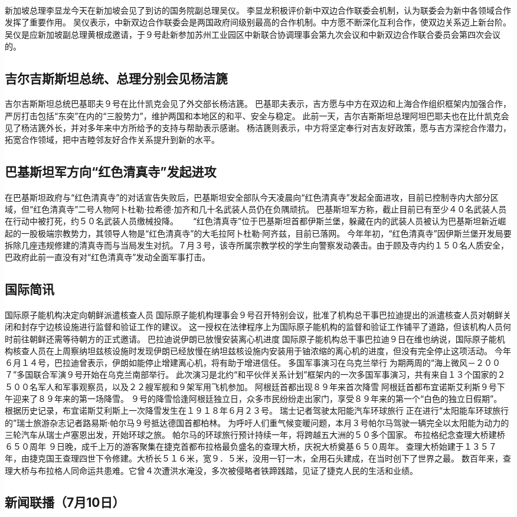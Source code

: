 
新加坡总理李显龙今天在新加坡会见了到访的国务院副总理吴仪。
李显龙积极评价新中双边合作联委会机制，认为联委会为新中各领域合作发挥了重要作用。
吴仪表示，中新双边合作联委会是两国政府间级别最高的合作机制。中方愿不断深化互利合作，使双边关系迈上新台阶。
吴仪是应新加坡副总理黄根成邀请，于９号赴新参加苏州工业园区中新联合协调理事会第九次会议和中新双边合作联合委员会第四次会议的。


## 吉尔吉斯斯坦总统、总理分别会见杨洁篪


吉尔吉斯斯坦总统巴基耶夫９号在比什凯克会见了外交部长杨洁篪。
巴基耶夫表示，吉方愿与中方在双边和上海合作组织框架内加强合作，严厉打击包括“东突”在内的“三股势力”，维护两国和本地区的和平、安全与稳定。
此前一天，吉尔吉斯斯坦总理阿坦巴耶夫也在比什凯克会见了杨洁篪外长，并对多年来中方所给予的支持与帮助表示感谢。
杨洁篪则表示，中方将坚定奉行对吉友好政策，愿与吉方深挖合作潜力，拓宽合作领域，把中吉睦邻友好合作关系提升到新的水平。


## 巴基斯坦军方向“红色清真寺”发起进攻


在巴基斯坦政府与“红色清真寺”的对话宣告失败后，巴基斯坦安全部队今天凌晨向“红色清真寺”发起全面进攻，目前已控制寺内大部分区域，但“红色清真寺”二号人物阿卜杜勒·拉希德·加齐和几十名武装人员仍在负隅顽抗。
巴基斯坦军方称，截止目前已有至少４０名武装人员在行动中被打死，约５０名武装人员缴械投降。　　
“红色清真寺”位于巴基斯坦首都伊斯兰堡，躲藏在内的武装人员被认为巴基斯坦新近崛起的一股极端宗教势力，其领导人物是“红色清真寺”的大毛拉阿卜杜勒·阿齐兹，目前已落网。
今年年初，“红色清真寺”因伊斯兰堡开发局要拆除几座违规修建的清真寺而与当局发生对抗。７月３号，该寺所属宗教学校的学生向警察发动袭击。由于顾及寺内约１５０名人质安全，巴政府此前一直没有对“红色清真寺”发动全面军事打击。


## 国际简讯


国际原子能机构决定向朝鲜派遣核查人员
国际原子能机构理事会９号召开特别会议，批准了机构总干事巴拉迪提出的派遣核查人员对朝鲜关闭和封存宁边核设施进行监督和验证工作的建议。
这一授权在法律程序上为国际原子能机构的监督和验证工作铺平了道路，但该机构人员何时前往朝鲜还需等待朝方的正式邀请。
巴拉迪说伊朗已放慢安装离心机进度
国际原子能机构总干事巴拉迪９日在维也纳说，国际原子能机构核查人员在上周察纳坦兹核设施时发现伊朗已经放慢在纳坦兹核设施内安装用于铀浓缩的离心机的进度，但没有完全停止这项活动。
今年６月１４号，巴拉迪曾表示，伊朗如能停止增建离心机，将有助于增进信任。
多国军事演习在乌克兰举行
为期两周的“海上微风－２００７”多国联合军演９号开始在乌克兰南部举行。
此次演习是北约“和平伙伴关系计划”框架内的一次多国军事演习，共有来自１３个国家的２５００名军人和军事观察员，以及２２艘军舰和９架军用飞机参加。
阿根廷首都出现８９年来首次降雪
阿根廷首都布宜诺斯艾利斯９号下午迎来了８９年来的第一场降雪。
９号的降雪恰逢阿根廷独立日，众多市民纷纷走出家门，享受８９年来的第一个“白色的独立日假期”。
根据历史记录，布宜诺斯艾利斯上一次降雪发生在１９１８年６月２３号。
瑞士记者驾驶太阳能汽车环球旅行
正在进行“太阳能车环球旅行的”瑞士旅游杂志记者路易斯·帕尔马９号抵达德国首都柏林。
为呼吁人们重气候变暖问题，本月３号帕尔马驾驶一辆完全以太阳能为动力的三轮汽车从瑞士卢塞恩出发，开始环球之旅。
帕尔马的环球旅行预计持续一年，将跨越五大洲的５０多个国家。
布拉格纪念查理大桥建桥６５０周年
９日晚，成千上万的游客聚集在捷克首都布拉格最负盛名的查理大桥，庆祝大桥奠基６５０周年。
查理大桥始建于１３５７年，由捷克国王查理四世下令修建。大桥长５１６米，宽９．５米，没用一钉一木，全用石头建成，在当时创下了世界之最。
数百年来，查理大桥与布拉格人同命运共患难。它曾４次遭洪水淹没，多次被侵略者铁蹄践踏，见证了捷克人民的生活和业绩。


## 新闻联播（7月10日）
